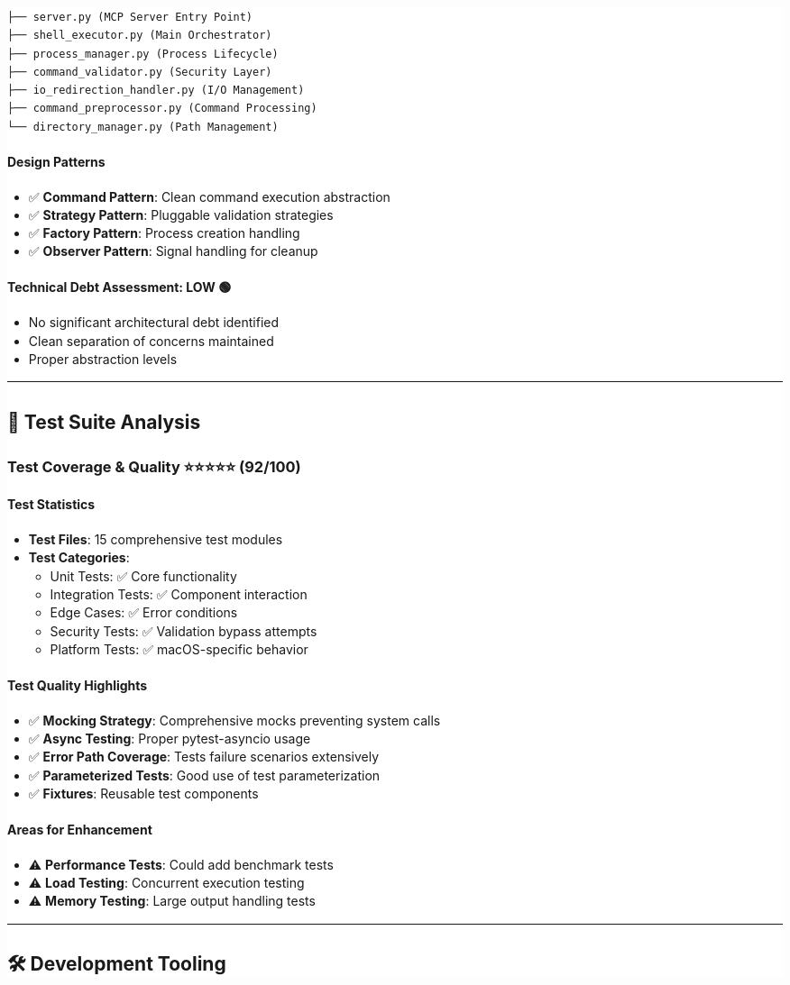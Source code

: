 ```
├── server.py (MCP Server Entry Point)
├── shell_executor.py (Main Orchestrator) 
├── process_manager.py (Process Lifecycle)
├── command_validator.py (Security Layer)
├── io_redirection_handler.py (I/O Management)
├── command_preprocessor.py (Command Processing)
└── directory_manager.py (Path Management)
```

#### Design Patterns
- ✅ **Command Pattern**: Clean command execution abstraction
- ✅ **Strategy Pattern**: Pluggable validation strategies
- ✅ **Factory Pattern**: Process creation handling
- ✅ **Observer Pattern**: Signal handling for cleanup

#### Technical Debt Assessment: **LOW** 🟢
- No significant architectural debt identified
- Clean separation of concerns maintained
- Proper abstraction levels

---

## 🧪 Test Suite Analysis

### Test Coverage & Quality ⭐⭐⭐⭐⭐ (92/100)

#### Test Statistics
- **Test Files**: 15 comprehensive test modules
- **Test Categories**:
  - Unit Tests: ✅ Core functionality
  - Integration Tests: ✅ Component interaction  
  - Edge Cases: ✅ Error conditions
  - Security Tests: ✅ Validation bypass attempts
  - Platform Tests: ✅ macOS-specific behavior

#### Test Quality Highlights
- ✅ **Mocking Strategy**: Comprehensive mocks preventing system calls
- ✅ **Async Testing**: Proper pytest-asyncio usage
- ✅ **Error Path Coverage**: Tests failure scenarios extensively
- ✅ **Parameterized Tests**: Good use of test parameterization
- ✅ **Fixtures**: Reusable test components

#### Areas for Enhancement
- ⚠️ **Performance Tests**: Could add benchmark tests
- ⚠️ **Load Testing**: Concurrent execution testing
- ⚠️ **Memory Testing**: Large output handling tests

---

## 🛠️ Development Tooling
